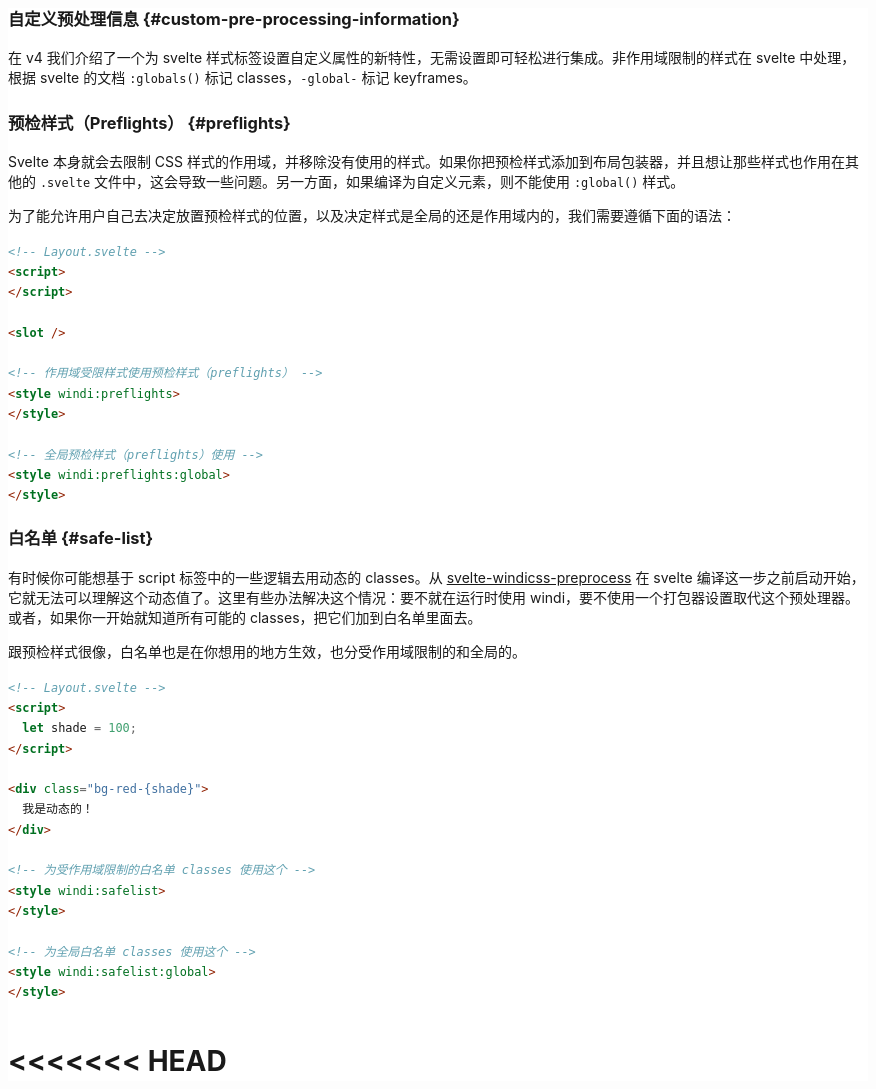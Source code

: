 ### 自定义预处理信息 {#custom-pre-processing-information}

在 v4 我们介绍了一个为 svelte 样式标签设置自定义属性的新特性，无需设置即可轻松进行集成。非作用域限制的样式在 svelte 中处理， 根据 svelte 的文档 `:globals()` 标记 classes，`-global-` 标记 keyframes。

### 预检样式（Preflights） {#preflights}

Svelte 本身就会去限制 CSS 样式的作用域，并移除没有使用的样式。如果你把预检样式添加到布局包装器，并且想让那些样式也作用在其他的 `.svelte` 文件中，这会导致一些问题。另一方面，如果编译为自定义元素，则不能使用 `:global()` 样式。

为了能允许用户自己去决定放置预检样式的位置，以及决定样式是全局的还是作用域内的，我们需要遵循下面的语法：

```html
<!-- Layout.svelte -->
<script>
</script>

<slot />

<!-- 作用域受限样式使用预检样式（preflights） -->
<style windi:preflights>
</style>

<!-- 全局预检样式（preflights）使用 -->
<style windi:preflights:global>
</style>
```

### 白名单 {#safe-list}

有时候你可能想基于 script 标签中的一些逻辑去用动态的 classes。从 [svelte-windicss-preprocess] 在 svelte 编译这一步之前启动开始，它就无法可以理解这个动态值了。这里有些办法解决这个情况：要不就在运行时使用 windi，要不使用一个打包器设置取代这个预处理器。或者，如果你一开始就知道所有可能的 classes，把它们加到白名单里面去。

跟预检样式很像，白名单也是在你想用的地方生效，也分受作用域限制的和全局的。

```html
<!-- Layout.svelte -->
<script>
  let shade = 100;
</script>

<div class="bg-red-{shade}">
  我是动态的！
</div>

<!-- 为受作用域限制的白名单 classes 使用这个 -->
<style windi:safelist>
</style>

<!-- 为全局白名单 classes 使用这个 -->
<style windi:safelist:global>
</style>
```
<<<<<<< HEAD
=======


[utility groups]: /features/
[svelte-windicss-preprocess]: https://github.com/windicss/svelte-windicss-preprocess
[vite-plugin-windicss]: https://github.com/windicss/vite-plugin-windicss
[vite]: /integrations/vite
[Vite SvelteKit guide]: /integrations/vite#sveltekit-as-of-1-0-0-next-102
[migration]: /guide/migration